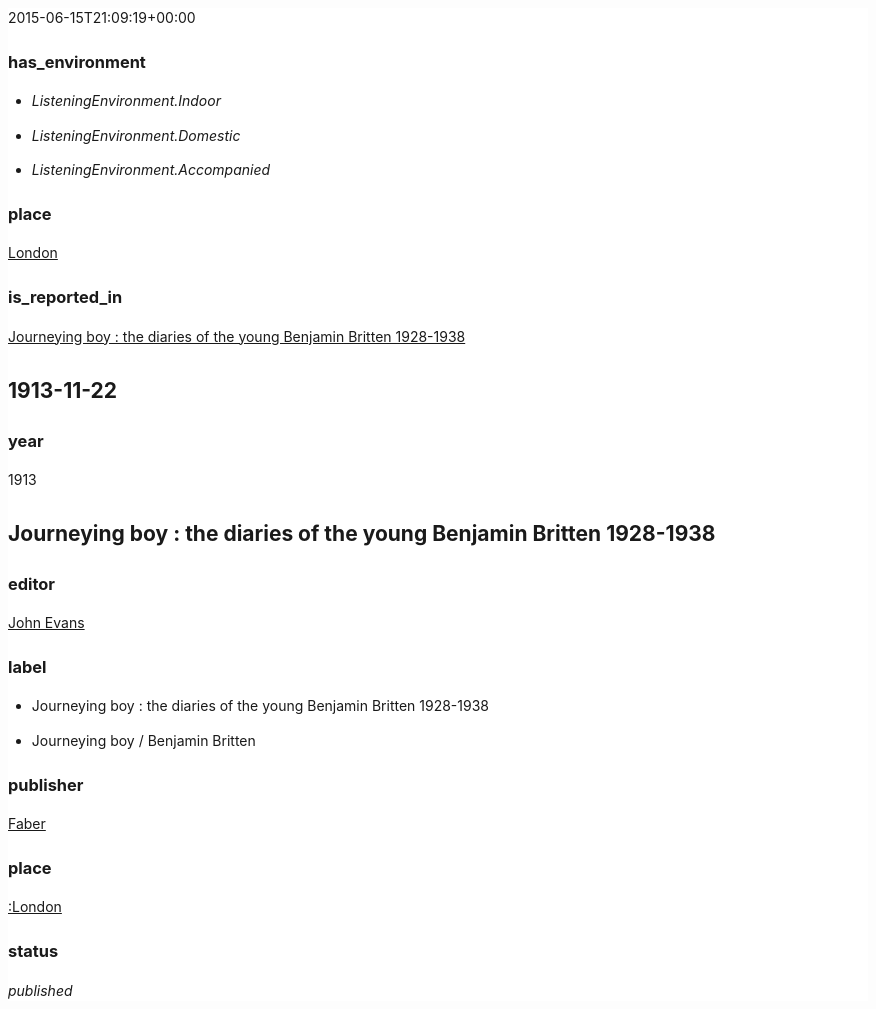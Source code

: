 
2015-06-15T21:09:19+00:00

### has_environment

 - *ListeningEnvironment.Indoor*

 - *ListeningEnvironment.Domestic*

 - *ListeningEnvironment.Accompanied*

### place


[London](#London)

### is_reported_in


[Journeying boy : the diaries of the young Benjamin Britten 1928-1938](#Journeying-boy-the-diaries-of-the-young-Benjamin-Britten-1928-1938)

## 1913-11-22

### year


1913

## Journeying boy : the diaries of the young Benjamin Britten 1928-1938

### editor


[John Evans](#John-Evans)

### label

 - Journeying boy : the diaries of the young Benjamin Britten 1928-1938

 - Journeying boy / Benjamin Britten

### publisher


[Faber](#Faber)

### place


[:London](#-London)

### status


*published*
